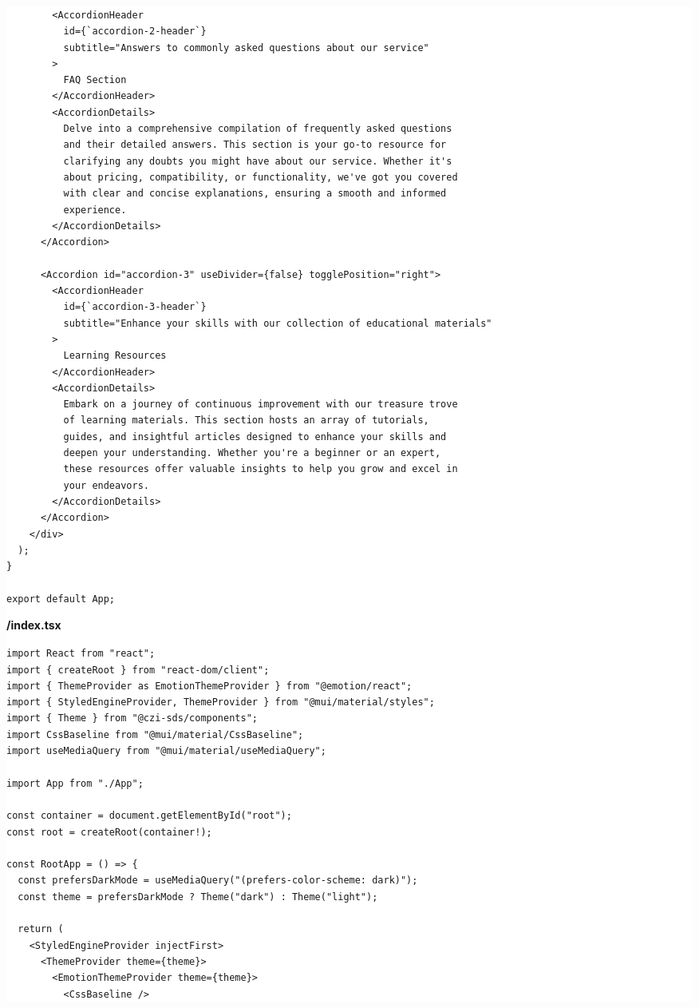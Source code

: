 ```tsx
        <AccordionHeader
          id={`accordion-2-header`}
          subtitle="Answers to commonly asked questions about our service"
        >
          FAQ Section
        </AccordionHeader>
        <AccordionDetails>
          Delve into a comprehensive compilation of frequently asked questions
          and their detailed answers. This section is your go-to resource for
          clarifying any doubts you might have about our service. Whether it's
          about pricing, compatibility, or functionality, we've got you covered
          with clear and concise explanations, ensuring a smooth and informed
          experience.
        </AccordionDetails>
      </Accordion>

      <Accordion id="accordion-3" useDivider={false} togglePosition="right">
        <AccordionHeader
          id={`accordion-3-header`}
          subtitle="Enhance your skills with our collection of educational materials"
        >
          Learning Resources
        </AccordionHeader>
        <AccordionDetails>
          Embark on a journey of continuous improvement with our treasure trove
          of learning materials. This section hosts an array of tutorials,
          guides, and insightful articles designed to enhance your skills and
          deepen your understanding. Whether you're a beginner or an expert,
          these resources offer valuable insights to help you grow and excel in
          your endeavors.
        </AccordionDetails>
      </Accordion>
    </div>
  );
}

export default App;
```

**/index.tsx**

```tsx
import React from "react";
import { createRoot } from "react-dom/client";
import { ThemeProvider as EmotionThemeProvider } from "@emotion/react";
import { StyledEngineProvider, ThemeProvider } from "@mui/material/styles";
import { Theme } from "@czi-sds/components";
import CssBaseline from "@mui/material/CssBaseline";
import useMediaQuery from "@mui/material/useMediaQuery";

import App from "./App";

const container = document.getElementById("root");
const root = createRoot(container!);

const RootApp = () => {
  const prefersDarkMode = useMediaQuery("(prefers-color-scheme: dark)");
  const theme = prefersDarkMode ? Theme("dark") : Theme("light");

  return (
    <StyledEngineProvider injectFirst>
      <ThemeProvider theme={theme}>
        <EmotionThemeProvider theme={theme}>
          <CssBaseline />
```